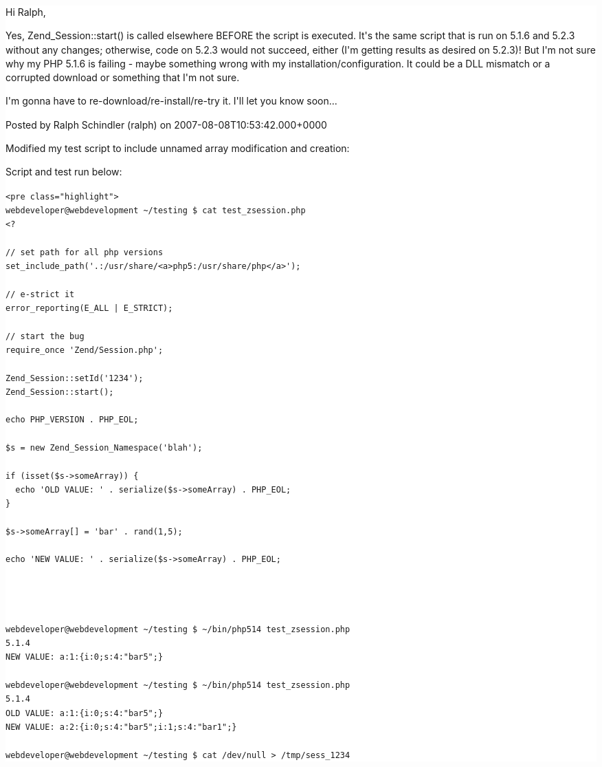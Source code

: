 Hi Ralph,

Yes, Zend\_Session::start() is called elsewhere BEFORE the script is executed. It's the same script that is run on 5.1.6 and 5.2.3 without any changes; otherwise, code on 5.2.3 would not succeed, either (I'm getting results as desired on 5.2.3)! But I'm not sure why my PHP 5.1.6 is failing - maybe something wrong with my installation/configuration. It could be a DLL mismatch or a corrupted download or something that I'm not sure.

I'm gonna have to re-download/re-install/re-try it. I'll let you know soon...

 

 

Posted by Ralph Schindler (ralph) on 2007-08-08T10:53:42.000+0000

Modified my test script to include unnamed array modification and creation:

Script and test run below:

 
    <pre class="highlight">
    webdeveloper@webdevelopment ~/testing $ cat test_zsession.php 
    <?
    
    // set path for all php versions
    set_include_path('.:/usr/share/<a>php5:/usr/share/php</a>');
    
    // e-strict it
    error_reporting(E_ALL | E_STRICT);
    
    // start the bug
    require_once 'Zend/Session.php';
    
    Zend_Session::setId('1234');
    Zend_Session::start();
    
    echo PHP_VERSION . PHP_EOL;
    
    $s = new Zend_Session_Namespace('blah');
    
    if (isset($s->someArray)) {
      echo 'OLD VALUE: ' . serialize($s->someArray) . PHP_EOL;
    }
    
    $s->someArray[] = 'bar' . rand(1,5);
    
    echo 'NEW VALUE: ' . serialize($s->someArray) . PHP_EOL;
    
    
    
    
    webdeveloper@webdevelopment ~/testing $ ~/bin/php514 test_zsession.php 
    5.1.4
    NEW VALUE: a:1:{i:0;s:4:"bar5";}
    
    webdeveloper@webdevelopment ~/testing $ ~/bin/php514 test_zsession.php 
    5.1.4
    OLD VALUE: a:1:{i:0;s:4:"bar5";}
    NEW VALUE: a:2:{i:0;s:4:"bar5";i:1;s:4:"bar1";}
    
    webdeveloper@webdevelopment ~/testing $ cat /dev/null > /tmp/sess_1234 
    